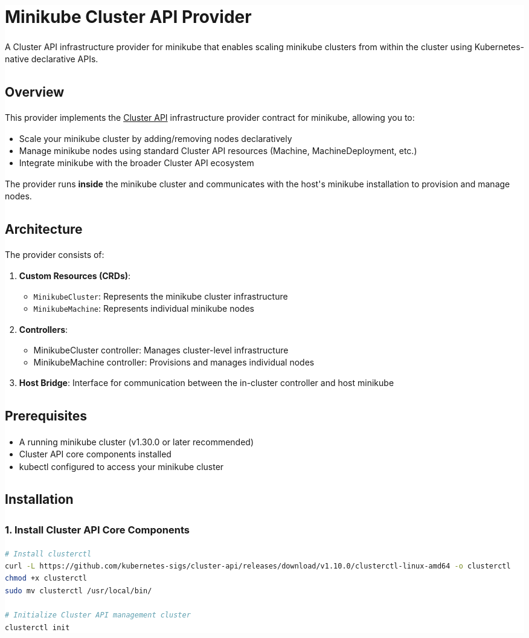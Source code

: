 # Minikube Cluster API Provider

A Cluster API infrastructure provider for minikube that enables scaling minikube clusters from within the cluster using Kubernetes-native declarative APIs.

## Overview

This provider implements the [Cluster API](https://cluster-api.sigs.k8s.io/) infrastructure provider contract for minikube, allowing you to:

- Scale your minikube cluster by adding/removing nodes declaratively
- Manage minikube nodes using standard Cluster API resources (Machine, MachineDeployment, etc.)
- Integrate minikube with the broader Cluster API ecosystem

The provider runs **inside** the minikube cluster and communicates with the host's minikube installation to provision and manage nodes.

## Architecture

The provider consists of:

1. **Custom Resources (CRDs)**:
   - `MinikubeCluster`: Represents the minikube cluster infrastructure
   - `MinikubeMachine`: Represents individual minikube nodes

2. **Controllers**:
   - MinikubeCluster controller: Manages cluster-level infrastructure
   - MinikubeMachine controller: Provisions and manages individual nodes

3. **Host Bridge**: Interface for communication between the in-cluster controller and host minikube

## Prerequisites

- A running minikube cluster (v1.30.0 or later recommended)
- Cluster API core components installed
- kubectl configured to access your minikube cluster

## Installation

### 1. Install Cluster API Core Components

```bash
# Install clusterctl
curl -L https://github.com/kubernetes-sigs/cluster-api/releases/download/v1.10.0/clusterctl-linux-amd64 -o clusterctl
chmod +x clusterctl
sudo mv clusterctl /usr/local/bin/

# Initialize Cluster API management cluster
clusterctl init
```
